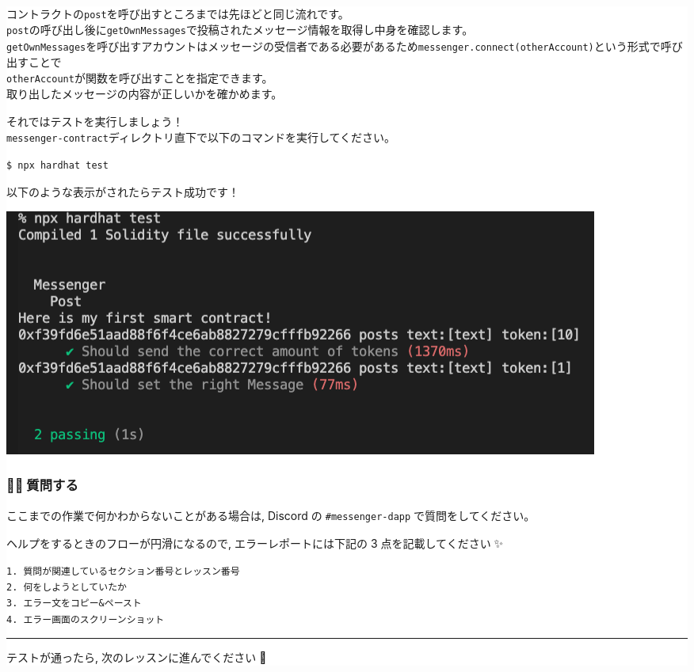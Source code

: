 ```ts
```

コントラクトの`post`を呼び出すところまでは先ほどと同じ流れです。  
`post`の呼び出し後に`getOwnMessages`で投稿されたメッセージ情報を取得し中身を確認します。  
`getOwnMessages`を呼び出すアカウントはメッセージの受信者である必要があるため`messenger.connect(otherAccount)`という形式で呼び出すことで  
`otherAccount`が関数を呼び出すことを指定できます。  
取り出したメッセージの内容が正しいかを確かめます。

それではテストを実行しましょう！  
`messenger-contract`ディレクトリ直下で以下のコマンドを実行してください。

```
$ npx hardhat test
```

以下のような表示がされたらテスト成功です！

![](/public/images/AVAX-msg/section-1/1_3_1.png)

### 🙋‍♂️ 質問する

ここまでの作業で何かわからないことがある場合は, Discord の `#messenger-dapp` で質問をしてください。

ヘルプをするときのフローが円滑になるので, エラーレポートには下記の 3 点を記載してください ✨

```
1. 質問が関連しているセクション番号とレッスン番号
2. 何をしようとしていたか
3. エラー文をコピー&ペースト
4. エラー画面のスクリーンショット
```

---

テストが通ったら, 次のレッスンに進んでください 🎉
